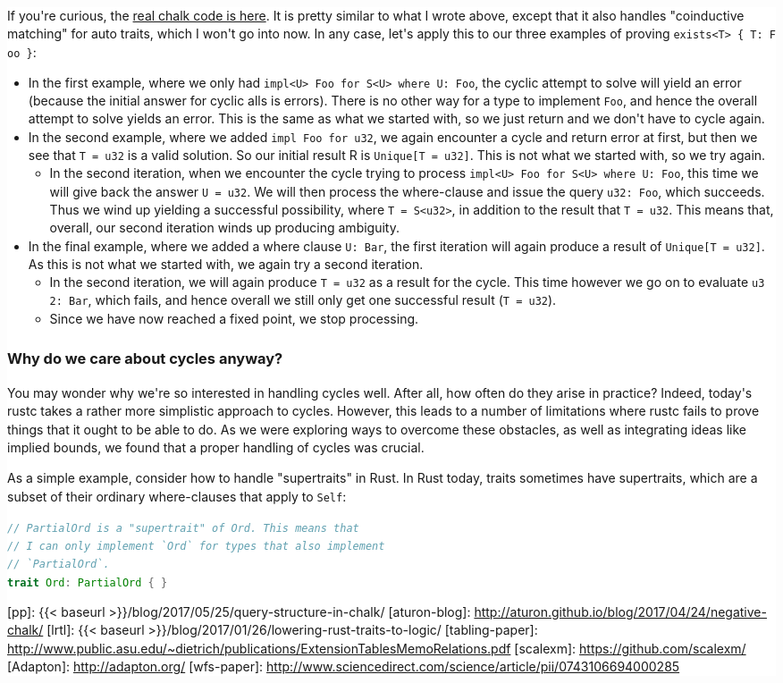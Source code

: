 If you're curious, the [real chalk code is here][solver]. It is pretty
similar to what I wrote above, except that it also handles
"coinductive matching" for auto traits, which I won't go into now. In
any case, let's apply this to our three examples of proving `exists<T>
{ T: Foo }`:

[solver]: https://github.com/nikomatsakis/chalk/blob/7eb0f085b86986159097da1cb34dc065f2a6c8cd/src/solve/solver.rs#L122-L248

- In the first example, where we only had `impl<U> Foo for S<U> where
  U: Foo`, the cyclic attempt to solve will yield an error (because
  the initial answer for cyclic alls is errors). There is no other way
  for a type to implement `Foo`, and hence the overall attempt to
  solve yields an error. This is the same as what we started with, so
  we just return and we don't have to cycle again.
- In the second example, where we added `impl Foo for u32`, we again
  encounter a cycle and return error at first, but then we see that `T
  = u32` is a valid solution. So our initial result R is
  `Unique[T = u32]`. This is not what we started with, so we try
  again.
  - In the second iteration, when we encounter the cycle trying to
    process `impl<U> Foo for S<U> where U: Foo`, this time we will
    give back the answer `U = u32`. We will then process the
    where-clause and issue the query `u32: Foo`, which succeeds.  Thus
    we wind up yielding a successful possibility, where `T = S<u32>`,
    in addition to the result that `T = u32`. This means that,
    overall, our second iteration winds up producing ambiguity.
- In the final example, where we added a where clause `U: Bar`,
  the first iteration will again produce a result of `Unique[T = u32]`.
  As this is not what we started with, we again try a second iteration.
  - In the second iteration, we will again produce `T = u32` as a result
    for the cycle. This time however we go on to evaluate `u32: Bar`,
    which fails, and hence overall we still only get one successful
    result (`T = u32`).
  - Since we have now reached a fixed point, we stop processing.

### Why do we care about cycles anyway?

You may wonder why we're so interested in handling cycles well. After
all, how often do they arise in practice? Indeed, today's rustc takes
a rather more simplistic approach to cycles. However, this leads to a
number of limitations where rustc fails to prove things that it ought
to be able to do. As we were exploring ways to overcome these
obstacles, as well as integrating ideas like implied bounds, we found
that a proper handling of cycles was crucial.

As a simple example, consider how to handle "supertraits" in Rust. In
Rust today, traits sometimes have supertraits, which are a subset of their
ordinary where-clauses that apply to `Self`:

```rust
// PartialOrd is a "supertrait" of Ord. This means that
// I can only implement `Ord` for types that also implement
// `PartialOrd`.
trait Ord: PartialOrd { }
```


[pp]: {{< baseurl >}}/blog/2017/05/25/query-structure-in-chalk/
[aturon-blog]: http://aturon.github.io/blog/2017/04/24/negative-chalk/
[lrtl]: {{< baseurl >}}/blog/2017/01/26/lowering-rust-traits-to-logic/
[tabling-paper]: http://www.public.asu.edu/~dietrich/publications/ExtensionTablesMemoRelations.pdf
[scalexm]: https://github.com/scalexm/
[Adapton]: http://adapton.org/
[wfs-paper]: http://www.sciencedirect.com/science/article/pii/0743106694000285